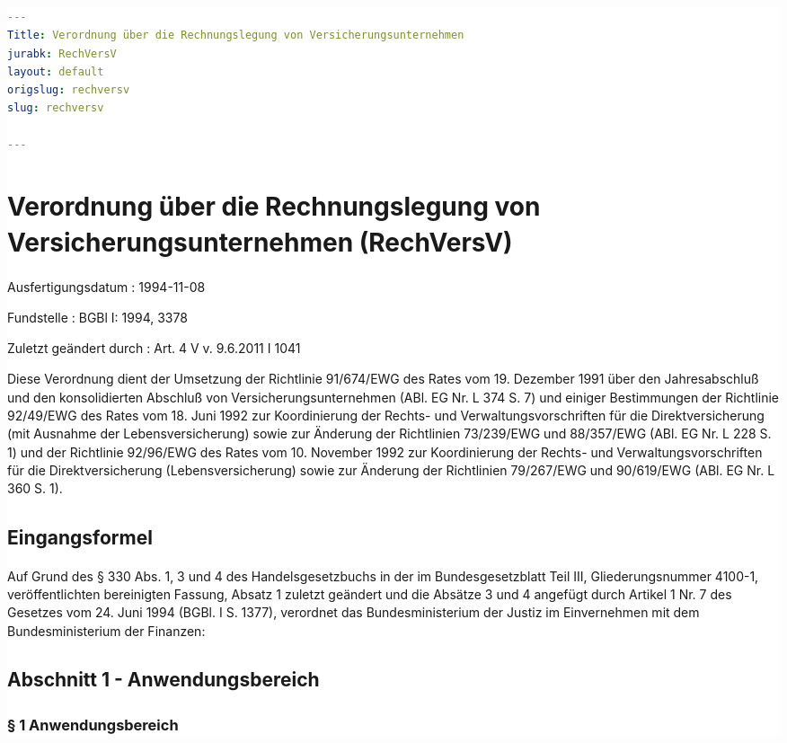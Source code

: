 ```yaml
---
Title: Verordnung über die Rechnungslegung von Versicherungsunternehmen
jurabk: RechVersV
layout: default
origslug: rechversv
slug: rechversv

---
```


# Verordnung über die Rechnungslegung von Versicherungsunternehmen (RechVersV)

Ausfertigungsdatum
:   1994-11-08

Fundstelle
:   BGBl I: 1994, 3378

Zuletzt geändert durch
:   Art. 4 V v. 9.6.2011 I 1041

Diese Verordnung dient der Umsetzung der Richtlinie 91/674/EWG des
Rates vom 19. Dezember 1991 über den Jahresabschluß und den
konsolidierten Abschluß von Versicherungsunternehmen (ABl. EG Nr. L
374 S. 7) und einiger Bestimmungen der Richtlinie 92/49/EWG des Rates
vom 18. Juni 1992 zur Koordinierung der Rechts- und
Verwaltungsvorschriften für die Direktversicherung (mit Ausnahme der
Lebensversicherung) sowie zur Änderung der Richtlinien 73/239/EWG und
88/357/EWG (ABl. EG Nr. L 228 S. 1) und der Richtlinie 92/96/EWG des
Rates vom 10. November 1992 zur Koordinierung der Rechts- und
Verwaltungsvorschriften für die Direktversicherung
(Lebensversicherung) sowie zur Änderung der Richtlinien 79/267/EWG und
90/619/EWG (ABl. EG Nr. L 360 S. 1).


## Eingangsformel

Auf Grund des § 330 Abs. 1, 3 und 4 des Handelsgesetzbuchs in der im
Bundesgesetzblatt Teil III, Gliederungsnummer 4100-1, veröffentlichten
bereinigten Fassung, Absatz 1 zuletzt geändert und die Absätze 3 und 4
angefügt durch Artikel 1 Nr. 7 des Gesetzes vom 24. Juni 1994 (BGBl. I
S. 1377), verordnet das Bundesministerium der Justiz im Einvernehmen
mit dem Bundesministerium der Finanzen:


## Abschnitt 1 - Anwendungsbereich



### § 1 Anwendungsbereich

